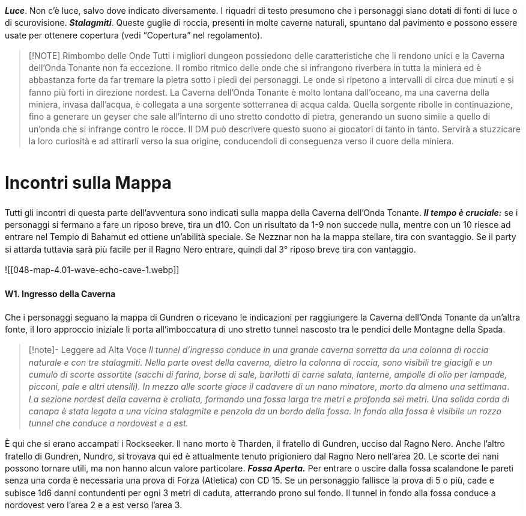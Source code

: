 ***Luce***. Non c’è luce, salvo dove indicato diversamente. I riquadri di testo presumono che i personaggi siano dotati di fonti di luce o di scurovisione.
***Stalagmiti***. Queste guglie di roccia, presenti in molte caverne naturali, spuntano dal pavimento e possono essere usate per ottenere copertura (vedi “Copertura” nel regolamento).


> [!NOTE] Rimbombo delle Onde
> Tutti i migliori dungeon possiedono delle caratteristiche che li rendono unici e la Caverna dell’Onda Tonante non fa eccezione. Il rombo ritmico delle onde che si infrangono riverbera in tutta la miniera ed è abbastanza forte da far tremare la pietra sotto i piedi dei personaggi. Le onde si ripetono a intervalli di circa due minuti e si fanno più forti in direzione nordest.
>La Caverna dell’Onda Tonante è molto lontana dall’oceano, ma una caverna della miniera, invasa dall’acqua, è collegata a una sorgente sotterranea di acqua calda. Quella sorgente ribolle in continuazione, fino a generare un geyser che sale all’interno di uno stretto condotto di pietra, generando un suono simile a quello di un’onda che si infrange contro le rocce. Il DM può descrivere questo suono ai giocatori di tanto in tanto. Servirà a stuzzicare la loro curiosità e ad attirarli verso la sua origine, conducendoli di conseguenza verso il cuore della miniera.

# Incontri sulla Mappa
Tutti gli incontri di questa parte dell’avventura sono indicati sulla mappa della Caverna dell’Onda Tonante.
***Il tempo è cruciale:*** se i personaggi si fermano a fare un riposo breve, tira un d10. Con un risultato da 1-9 non succede nulla, mentre con un 10 riesce ad entrare nel Tempio di Bahamut ed ottiene un’abilità speciale. Se Nezznar non ha la mappa stellare, tira con svantaggio. Se il party si attarda tuttavia sarà più facile per il Ragno Nero entrare, quindi dal 3° riposo breve tira con vantaggio.

![[048-map-4.01-wave-echo-cave-1.webp]]

#### W1. Ingresso della Caverna
Che i personaggi seguano la mappa di Gundren o ricevano le indicazioni per raggiungere la Caverna dell’Onda Tonante da un’altra fonte, il loro approccio iniziale li porta all’imboccatura di uno stretto tunnel nascosto tra le pendici delle Montagne della Spada.

>[!note]- Leggere ad Alta Voce
>*Il tunnel d’ingresso conduce in una grande caverna sorretta da una colonna di roccia naturale e con tre stalagmiti. Nella parte ovest della caverna, dietro la colonna di roccia, sono visibili tre giacigli e un cumulo di scorte assortite (sacchi di farina, borse di sale, barilotti di carne salata, lanterne, ampolle di olio per lampade, picconi, pale e altri utensili). In mezzo alle scorte giace il cadavere di un nano minatore, morto da almeno una settimana*.
>*La sezione nordest della caverna è crollata, formando una fossa larga tre metri e profonda sei metri. Una solida corda di canapa è stata legata a una vicina stalagmite e penzola da un bordo della fossa. In fondo alla fossa è visibile un rozzo tunnel che conduce a nordovest e a est.*


È qui che si erano accampati i Rockseeker. Il nano morto è Tharden, il fratello di Gundren, ucciso dal Ragno Nero. Anche l’altro fratello di Gundren, Nundro, si trovava qui ed è attualmente tenuto prigioniero dal Ragno Nero nell’area 20. Le scorte dei nani possono tornare utili, ma non hanno alcun valore particolare.
***Fossa Aperta.*** Per entrare o uscire dalla fossa scalandone le pareti senza una corda è necessaria una prova di Forza (Atletica) con CD 15. Se un personaggio fallisce la prova di 5 o più, cade e subisce 1d6 danni contundenti per ogni 3 metri di caduta, atterrando prono sul fondo. Il tunnel in fondo alla fossa conduce a nordovest vero l’area 2 e a est verso l’area 3.
